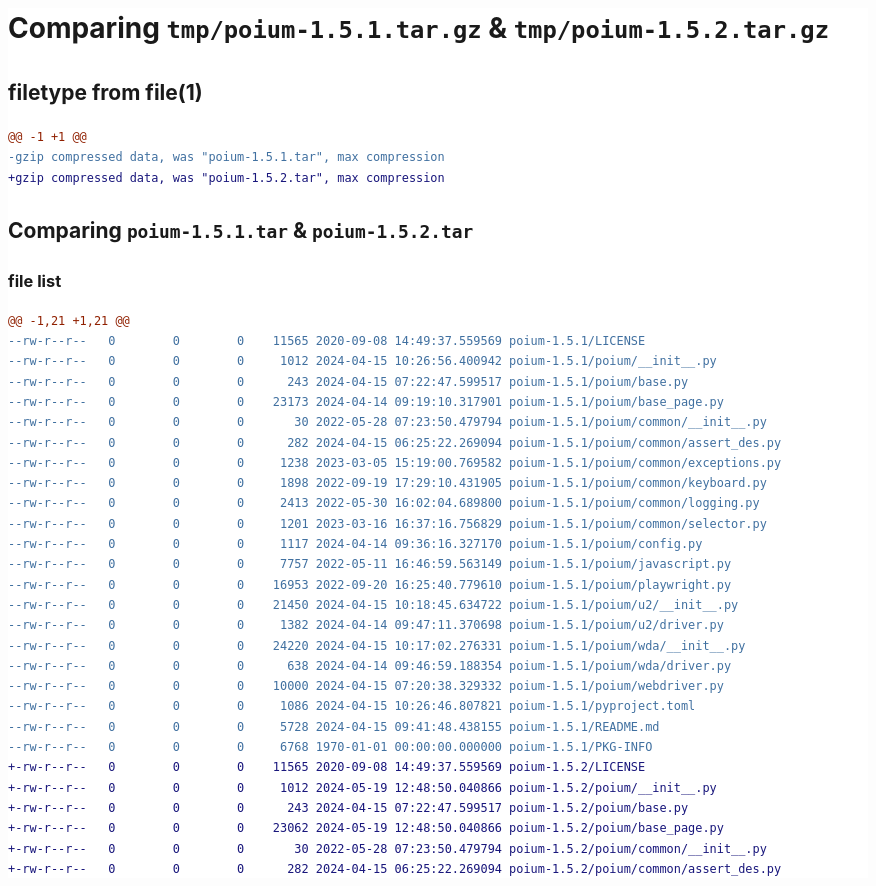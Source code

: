 # Comparing `tmp/poium-1.5.1.tar.gz` & `tmp/poium-1.5.2.tar.gz`

## filetype from file(1)

```diff
@@ -1 +1 @@
-gzip compressed data, was "poium-1.5.1.tar", max compression
+gzip compressed data, was "poium-1.5.2.tar", max compression
```

## Comparing `poium-1.5.1.tar` & `poium-1.5.2.tar`

### file list

```diff
@@ -1,21 +1,21 @@
--rw-r--r--   0        0        0    11565 2020-09-08 14:49:37.559569 poium-1.5.1/LICENSE
--rw-r--r--   0        0        0     1012 2024-04-15 10:26:56.400942 poium-1.5.1/poium/__init__.py
--rw-r--r--   0        0        0      243 2024-04-15 07:22:47.599517 poium-1.5.1/poium/base.py
--rw-r--r--   0        0        0    23173 2024-04-14 09:19:10.317901 poium-1.5.1/poium/base_page.py
--rw-r--r--   0        0        0       30 2022-05-28 07:23:50.479794 poium-1.5.1/poium/common/__init__.py
--rw-r--r--   0        0        0      282 2024-04-15 06:25:22.269094 poium-1.5.1/poium/common/assert_des.py
--rw-r--r--   0        0        0     1238 2023-03-05 15:19:00.769582 poium-1.5.1/poium/common/exceptions.py
--rw-r--r--   0        0        0     1898 2022-09-19 17:29:10.431905 poium-1.5.1/poium/common/keyboard.py
--rw-r--r--   0        0        0     2413 2022-05-30 16:02:04.689800 poium-1.5.1/poium/common/logging.py
--rw-r--r--   0        0        0     1201 2023-03-16 16:37:16.756829 poium-1.5.1/poium/common/selector.py
--rw-r--r--   0        0        0     1117 2024-04-14 09:36:16.327170 poium-1.5.1/poium/config.py
--rw-r--r--   0        0        0     7757 2022-05-11 16:46:59.563149 poium-1.5.1/poium/javascript.py
--rw-r--r--   0        0        0    16953 2022-09-20 16:25:40.779610 poium-1.5.1/poium/playwright.py
--rw-r--r--   0        0        0    21450 2024-04-15 10:18:45.634722 poium-1.5.1/poium/u2/__init__.py
--rw-r--r--   0        0        0     1382 2024-04-14 09:47:11.370698 poium-1.5.1/poium/u2/driver.py
--rw-r--r--   0        0        0    24220 2024-04-15 10:17:02.276331 poium-1.5.1/poium/wda/__init__.py
--rw-r--r--   0        0        0      638 2024-04-14 09:46:59.188354 poium-1.5.1/poium/wda/driver.py
--rw-r--r--   0        0        0    10000 2024-04-15 07:20:38.329332 poium-1.5.1/poium/webdriver.py
--rw-r--r--   0        0        0     1086 2024-04-15 10:26:46.807821 poium-1.5.1/pyproject.toml
--rw-r--r--   0        0        0     5728 2024-04-15 09:41:48.438155 poium-1.5.1/README.md
--rw-r--r--   0        0        0     6768 1970-01-01 00:00:00.000000 poium-1.5.1/PKG-INFO
+-rw-r--r--   0        0        0    11565 2020-09-08 14:49:37.559569 poium-1.5.2/LICENSE
+-rw-r--r--   0        0        0     1012 2024-05-19 12:48:50.040866 poium-1.5.2/poium/__init__.py
+-rw-r--r--   0        0        0      243 2024-04-15 07:22:47.599517 poium-1.5.2/poium/base.py
+-rw-r--r--   0        0        0    23062 2024-05-19 12:48:50.040866 poium-1.5.2/poium/base_page.py
+-rw-r--r--   0        0        0       30 2022-05-28 07:23:50.479794 poium-1.5.2/poium/common/__init__.py
+-rw-r--r--   0        0        0      282 2024-04-15 06:25:22.269094 poium-1.5.2/poium/common/assert_des.py
```